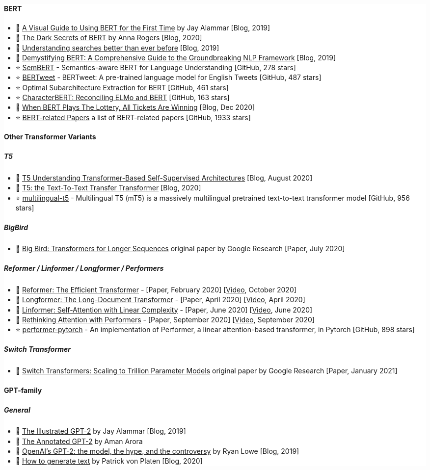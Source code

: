 #### BERT
* 📙 [A Visual Guide to Using BERT for the First Time](https://jalammar.github.io/a-visual-guide-to-using-bert-for-the-first-time/) by Jay Alammar [Blog, 2019]
* 📙 [The Dark Secrets of BERT](https://text-machine-lab.github.io/blog/2020/bert-secrets/) by Anna Rogers [Blog, 2020]
* 📙 [Understanding searches better than ever before](https://www.blog.google/products/search/search-language-understanding-bert/) [Blog, 2019]
* 📙 [Demystifying BERT: A Comprehensive Guide to the Groundbreaking NLP Framework](https://www.analyticsvidhya.com/blog/2019/09/demystifying-bert-groundbreaking-nlp-framework/) [Blog, 2019]
* ⭐ [SemBERT](https://github.com/cooelf/SemBERT) - Semantics-aware BERT for Language Understanding [GitHub, 278 stars]
* ⭐ [BERTweet](https://github.com/VinAIResearch/BERTweet) - BERTweet: A pre-trained language model for English Tweets [GitHub, 487 stars]
* ⭐ [Optimal Subarchitecture Extraction for BERT](https://github.com/alexa/bort) [GitHub, 461 stars]
* ⭐ [CharacterBERT: Reconciling ELMo and BERT](https://github.com/helboukkouri/character-bert) [GitHub, 163 stars]
* 📙 [When BERT Plays The Lottery, All Tickets Are Winning](https://thegradient.pub/when-bert-plays-the-lottery-all-tickets-are-winning/) [Blog, Dec 2020]
* ⭐ [BERT-related Papers](https://github.com/tomohideshibata/BERT-related-papers) a list of BERT-related papers [GitHub, 1933 stars]

#### Other Transformer Variants
##### T5
* 📙 [T5 Understanding Transformer-Based Self-Supervised Architectures](https://medium.com/@rojagtap/t5-text-to-text-transfer-transformer-643f89e8905e) [Blog, August 2020]
* 📙 [T5: the Text-To-Text Transfer Transformer](https://ai.googleblog.com/2020/02/exploring-transfer-learning-with-t5.html) [Blog, 2020]
* ⭐ [multilingual-t5](https://github.com/google-research/multilingual-t5) - Multilingual T5 (mT5) is a massively multilingual pretrained text-to-text transformer model [GitHub, 956 stars]
##### BigBird
* 📙 [Big Bird: Transformers for Longer Sequences](https://arxiv.org/abs/2007.14062) original paper by Google Research [Paper, July 2020]
##### Reformer / Linformer / Longformer / Performers
* 🎥️ [Reformer: The Efficient Transformer](https://arxiv.org/abs/2001.04451) - [Paper, February 2020] [[Video](https://www.youtube.com/watch?v=xJrKIPwVwGM), October 2020]
* 🎥️ [Longformer: The Long-Document Transformer](https://arxiv.org/abs/2004.05150) - [Paper, April 2020] [[Video](https://www.youtube.com/watch?v=_8KNb5iqblE), April 2020]
* 🎥️ [Linformer: Self-Attention with Linear Complexity](https://arxiv.org/abs/2006.04768) - [Paper, June 2020] [[Video](https://www.youtube.com/watch?v=-_2AF9Lhweo), June 2020]
* 🎥️ [Rethinking Attention with Performers](https://arxiv.org/abs/2009.14794) - [Paper, September 2020] [[Video](https://www.youtube.com/watch?v=0eTULzrOztQ), September 2020]
* ⭐ [performer-pytorch](https://github.com/lucidrains/performer-pytorch) - An implementation of Performer, a linear attention-based transformer, in Pytorch [GitHub, 898 stars]

##### Switch Transformer
* 📙 [Switch Transformers: Scaling to Trillion Parameter Models](https://arxiv.org/abs/2101.03961) original paper by Google Research [Paper, January 2021]

#### GPT-family
##### General
* 📙 [The Illustrated GPT-2](http://jalammar.github.io/illustrated-gpt2/) by Jay Alammar [Blog, 2019]
* 📙 [The Annotated GPT-2](https://amaarora.github.io/2020/02/18/annotatedGPT2.html) by Aman Arora
* 📙 [OpenAI’s GPT-2: the model, the hype, and the controversy](https://towardsdatascience.com/openais-gpt-2-the-model-the-hype-and-the-controversy-1109f4bfd5e8) by Ryan Lowe [Blog, 2019]
* 📙 [How to generate text](https://huggingface.co/blog/how-to-generate) by Patrick von Platen [Blog, 2020]
